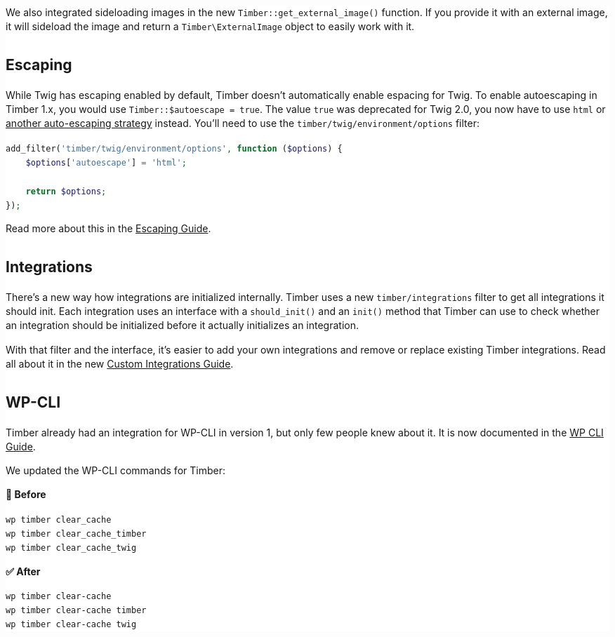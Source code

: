 We also integrated sideloading images in the new `Timber::get_external_image()` function. If you provide it with an external image, it will sideload the image and return a `Timber\ExternalImage` object to easily work with it.

## Escaping

While Twig has escaping enabled by default, Timber doesn’t automatically enable espacing for Twig. To enable autoescaping in Timber 1.x, you would use `Timber::$autoescape = true`. The value `true` was deprecated for Twig 2.0, you now have to use `html` or [another auto-escaping strategy](https://twig.symfony.com/doc/2.x/api.html#environment-options) instead. You’ll need to use the `timber/twig/environment/options` filter:

```php
add_filter('timber/twig/environment/options', function ($options) {
    $options['autoescape'] = 'html';

    return $options;
});
```

Read more about this in the [Escaping Guide](https://timber.github.io/docs/v2/guides/escaping/).

## Integrations

There’s a new way how integrations are initialized internally. Timber uses a new `timber/integrations` filter to get all integrations it should init. Each integration uses an interface with a `should_init()` and an `init()` method that Timber can use to check whether an integration should be initialized before it actually initializes an integration.

With that filter and the interface, it’s easier to add your own integrations and remove or replace existing Timber integrations. Read all about it in the new [Custom Integrations Guide](https://timber.github.io/docs/v2/guides/custom-integrations/).

## WP-CLI

Timber already had an integration for WP-CLI in version 1, but only few people knew about it. It is now documented in the [WP CLI Guide](https://timber.github.io/docs/v2/guides/wp-cli/).

We updated the WP-CLI commands for Timber:

**🚫 Before**

```bash
wp timber clear_cache
wp timber clear_cache_timber
wp timber clear_cache_twig
```

**✅ After**

```bash
wp timber clear-cache
wp timber clear-cache timber
wp timber clear-cache twig
```
